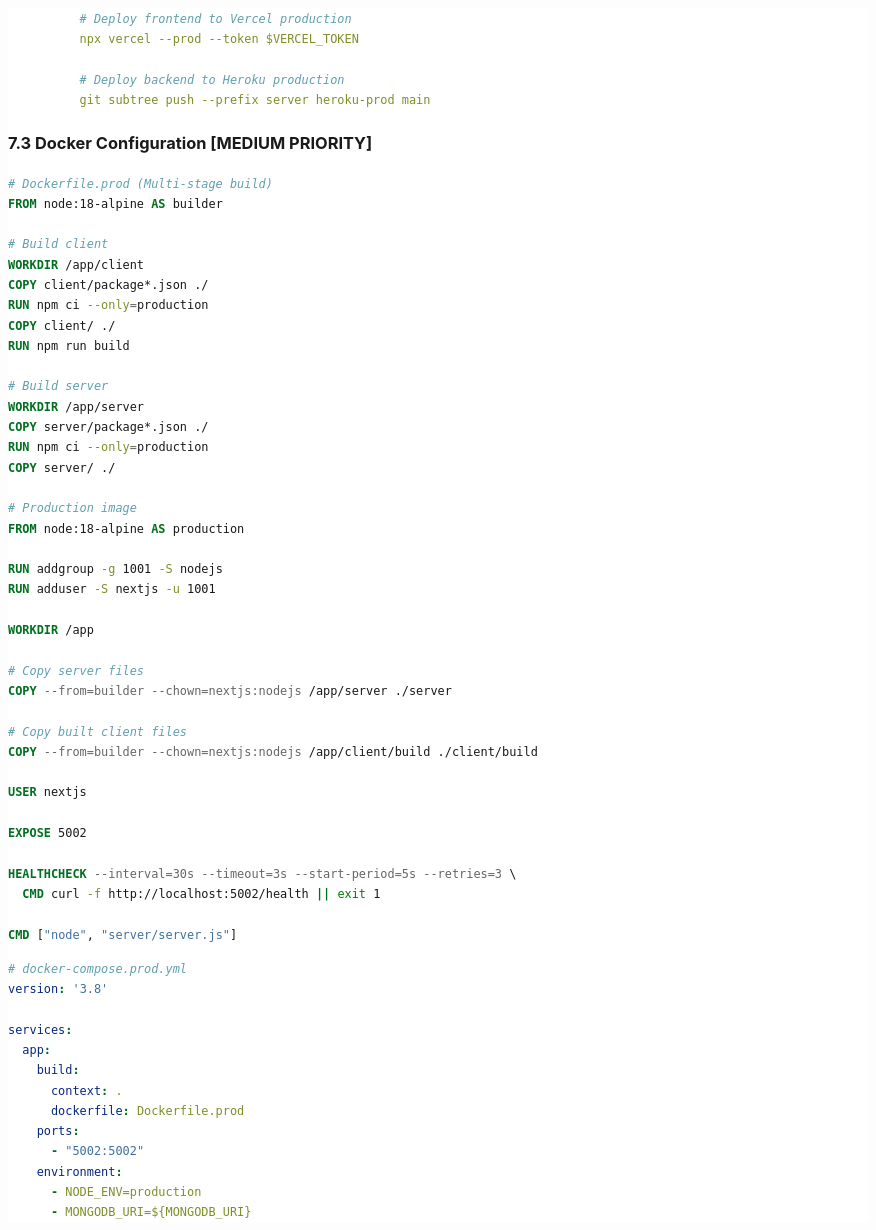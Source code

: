 ```yaml
          # Deploy frontend to Vercel production
          npx vercel --prod --token $VERCEL_TOKEN
          
          # Deploy backend to Heroku production
          git subtree push --prefix server heroku-prod main
```

### 7.3 Docker Configuration **[MEDIUM PRIORITY]**

```dockerfile
# Dockerfile.prod (Multi-stage build)
FROM node:18-alpine AS builder

# Build client
WORKDIR /app/client
COPY client/package*.json ./
RUN npm ci --only=production
COPY client/ ./
RUN npm run build

# Build server
WORKDIR /app/server
COPY server/package*.json ./
RUN npm ci --only=production
COPY server/ ./

# Production image
FROM node:18-alpine AS production

RUN addgroup -g 1001 -S nodejs
RUN adduser -S nextjs -u 1001

WORKDIR /app

# Copy server files
COPY --from=builder --chown=nextjs:nodejs /app/server ./server

# Copy built client files
COPY --from=builder --chown=nextjs:nodejs /app/client/build ./client/build

USER nextjs

EXPOSE 5002

HEALTHCHECK --interval=30s --timeout=3s --start-period=5s --retries=3 \
  CMD curl -f http://localhost:5002/health || exit 1

CMD ["node", "server/server.js"]
```

```yaml
# docker-compose.prod.yml
version: '3.8'

services:
  app:
    build:
      context: .
      dockerfile: Dockerfile.prod
    ports:
      - "5002:5002"
    environment:
      - NODE_ENV=production
      - MONGODB_URI=${MONGODB_URI}
```